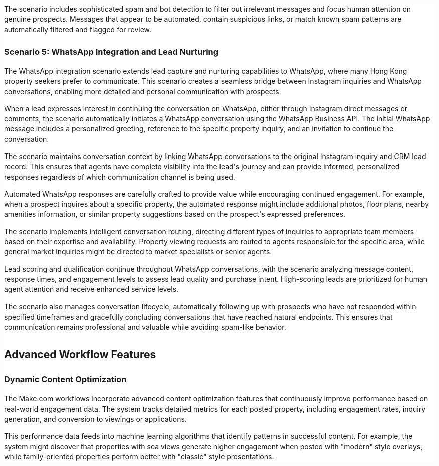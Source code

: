 The scenario includes sophisticated spam and bot detection to filter out irrelevant messages and focus human attention on genuine prospects. Messages that appear to be automated, contain suspicious links, or match known spam patterns are automatically filtered and flagged for review.

### Scenario 5: WhatsApp Integration and Lead Nurturing

The WhatsApp integration scenario extends lead capture and nurturing capabilities to WhatsApp, where many Hong Kong property seekers prefer to communicate. This scenario creates a seamless bridge between Instagram inquiries and WhatsApp conversations, enabling more detailed and personal communication with prospects.

When a lead expresses interest in continuing the conversation on WhatsApp, either through Instagram direct messages or comments, the scenario automatically initiates a WhatsApp conversation using the WhatsApp Business API. The initial WhatsApp message includes a personalized greeting, reference to the specific property inquiry, and an invitation to continue the conversation.

The scenario maintains conversation context by linking WhatsApp conversations to the original Instagram inquiry and CRM lead record. This ensures that agents have complete visibility into the lead's journey and can provide informed, personalized responses regardless of which communication channel is being used.

Automated WhatsApp responses are carefully crafted to provide value while encouraging continued engagement. For example, when a prospect inquires about a specific property, the automated response might include additional photos, floor plans, nearby amenities information, or similar property suggestions based on the prospect's expressed preferences.

The scenario implements intelligent conversation routing, directing different types of inquiries to appropriate team members based on their expertise and availability. Property viewing requests are routed to agents responsible for the specific area, while general market inquiries might be directed to market specialists or senior agents.

Lead scoring and qualification continue throughout WhatsApp conversations, with the scenario analyzing message content, response times, and engagement levels to assess lead quality and purchase intent. High-scoring leads are prioritized for human agent attention and receive enhanced service levels.

The scenario also manages conversation lifecycle, automatically following up with prospects who have not responded within specified timeframes and gracefully concluding conversations that have reached natural endpoints. This ensures that communication remains professional and valuable while avoiding spam-like behavior.

## Advanced Workflow Features

### Dynamic Content Optimization

The Make.com workflows incorporate advanced content optimization features that continuously improve performance based on real-world engagement data. The system tracks detailed metrics for each posted property, including engagement rates, inquiry generation, and conversion to viewings or applications.

This performance data feeds into machine learning algorithms that identify patterns in successful content. For example, the system might discover that properties with sea views generate higher engagement when posted with "modern" style overlays, while family-oriented properties perform better with "classic" style presentations.
